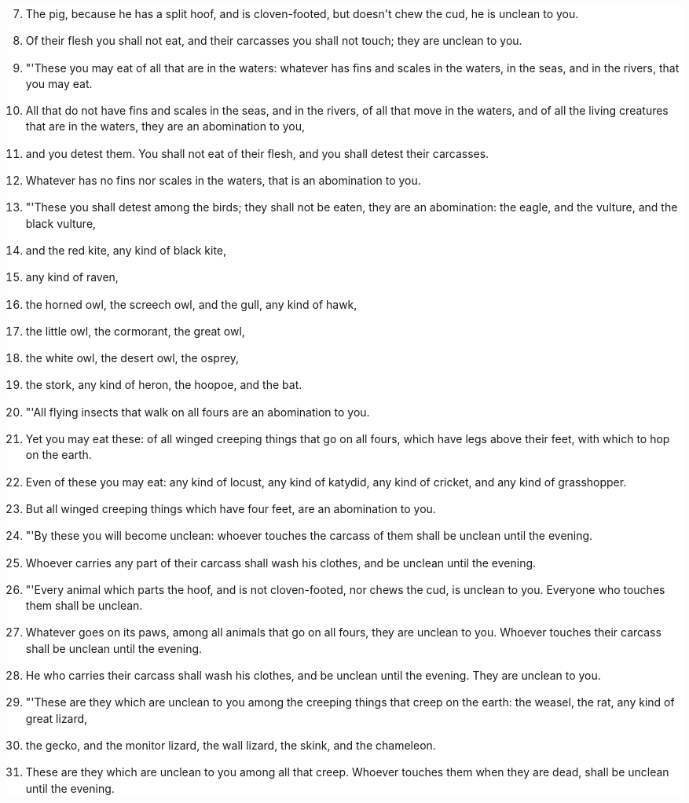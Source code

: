 7. The pig, because he has a split hoof, and is cloven-footed, but doesn't chew the cud, he is unclean to you.

8. Of their flesh you shall not eat, and their carcasses you shall not touch; they are unclean to you.

9. "'These you may eat of all that are in the waters: whatever has fins and scales in the waters, in the seas, and in the rivers, that you may eat.

10. All that do not have fins and scales in the seas, and in the rivers, of all that move in the waters, and of all the living creatures that are in the waters, they are an abomination to you,

11. and you detest them. You shall not eat of their flesh, and you shall detest their carcasses.

12. Whatever has no fins nor scales in the waters, that is an abomination to you.

13. "'These you shall detest among the birds; they shall not be eaten, they are an abomination: the eagle, and the vulture, and the black vulture,

14. and the red kite, any kind of black kite,

15. any kind of raven,

16. the horned owl, the screech owl, and the gull, any kind of hawk,

17. the little owl, the cormorant, the great owl,

18. the white owl, the desert owl, the osprey,

19. the stork, any kind of heron, the hoopoe, and the bat.

20. "'All flying insects that walk on all fours are an abomination to you.

21. Yet you may eat these: of all winged creeping things that go on all fours, which have legs above their feet, with which to hop on the earth.

22. Even of these you may eat: any kind of locust, any kind of katydid, any kind of cricket, and any kind of grasshopper.

23. But all winged creeping things which have four feet, are an abomination to you.

24. "'By these you will become unclean: whoever touches the carcass of them shall be unclean until the evening.

25. Whoever carries any part of their carcass shall wash his clothes, and be unclean until the evening.

26. "'Every animal which parts the hoof, and is not cloven-footed, nor chews the cud, is unclean to you. Everyone who touches them shall be unclean.

27. Whatever goes on its paws, among all animals that go on all fours, they are unclean to you. Whoever touches their carcass shall be unclean until the evening.

28. He who carries their carcass shall wash his clothes, and be unclean until the evening. They are unclean to you.

29. "'These are they which are unclean to you among the creeping things that creep on the earth: the weasel, the rat, any kind of great lizard,

30. the gecko, and the monitor lizard, the wall lizard, the skink, and the chameleon.

31. These are they which are unclean to you among all that creep. Whoever touches them when they are dead, shall be unclean until the evening.
